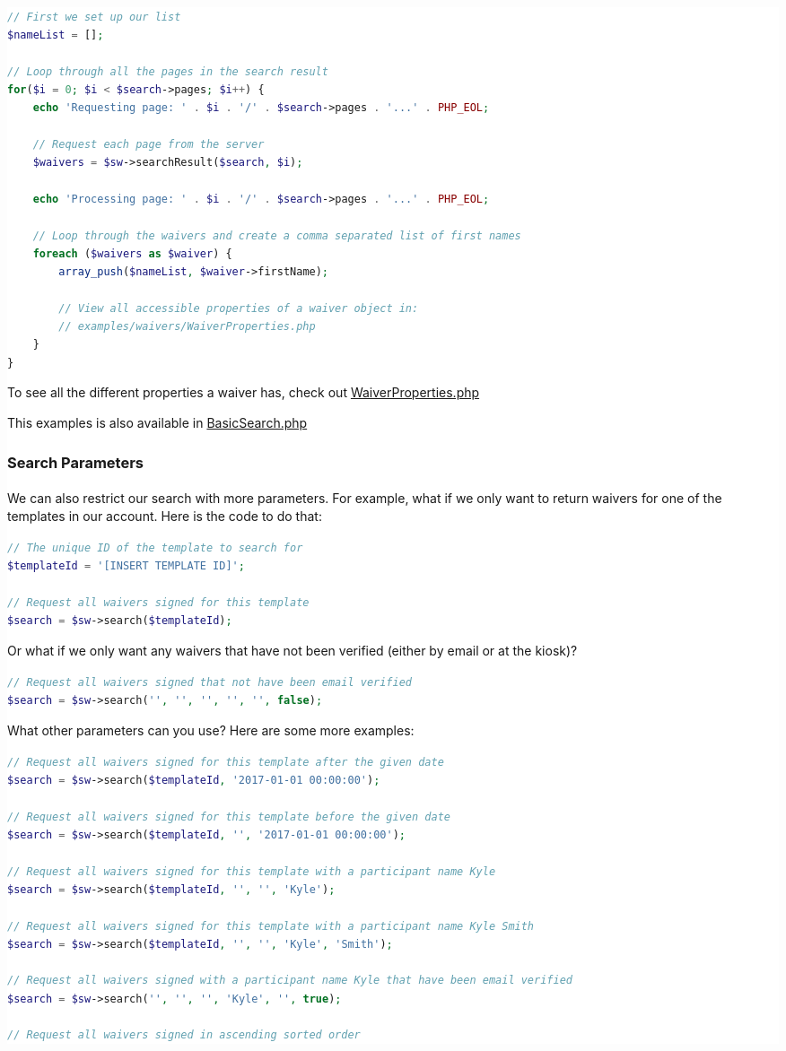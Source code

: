 ```php
// First we set up our list
$nameList = [];

// Loop through all the pages in the search result
for($i = 0; $i < $search->pages; $i++) {
    echo 'Requesting page: ' . $i . '/' . $search->pages . '...' . PHP_EOL;

    // Request each page from the server
    $waivers = $sw->searchResult($search, $i);

    echo 'Processing page: ' . $i . '/' . $search->pages . '...' . PHP_EOL;

    // Loop through the waivers and create a comma separated list of first names
    foreach ($waivers as $waiver) {
        array_push($nameList, $waiver->firstName);

        // View all accessible properties of a waiver object in:
        // examples/waivers/WaiverProperties.php
    }
}
```

To see all the different properties a waiver has, check out [WaiverProperties.php](examples/waivers/WaiverProperties.php)

This examples is also available in [BasicSearch.php](examples/search/BasicSearch.php)

### Search Parameters

We can also restrict our search with more parameters.
For example, what if we only want to return waivers for one of the templates in our account.
Here is the code to do that:

```php
// The unique ID of the template to search for
$templateId = '[INSERT TEMPLATE ID]';

// Request all waivers signed for this template
$search = $sw->search($templateId);
```

Or what if we only want any waivers that have not been verified (either by email or at the kiosk)?

```php
// Request all waivers signed that not have been email verified
$search = $sw->search('', '', '', '', '', false);
```

What other parameters can you use? Here are some more examples:

```php
// Request all waivers signed for this template after the given date
$search = $sw->search($templateId, '2017-01-01 00:00:00');

// Request all waivers signed for this template before the given date
$search = $sw->search($templateId, '', '2017-01-01 00:00:00');

// Request all waivers signed for this template with a participant name Kyle
$search = $sw->search($templateId, '', '', 'Kyle');

// Request all waivers signed for this template with a participant name Kyle Smith
$search = $sw->search($templateId, '', '', 'Kyle', 'Smith');

// Request all waivers signed with a participant name Kyle that have been email verified
$search = $sw->search('', '', '', 'Kyle', '', true);

// Request all waivers signed in ascending sorted order
```